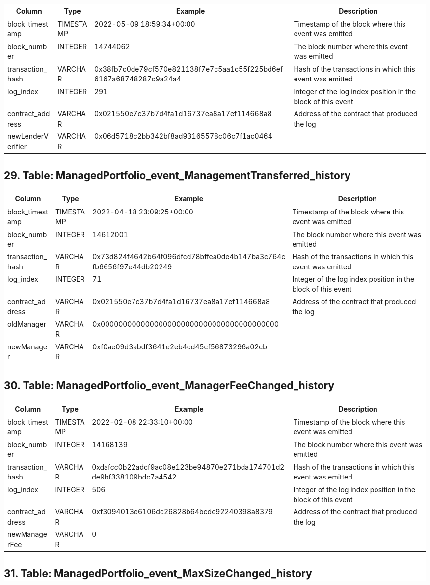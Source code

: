 | Column            | Type      | Example                                                            | Description                                                  |
| ----------------- | --------- | ------------------------------------------------------------------ | ------------------------------------------------------------ |
| block\_timestamp  | TIMESTAMP | 2022-05-09 18:59:34+00:00                                          | Timestamp of the block where this event was emitted          |
| block\_number     | INTEGER   | 14744062                                                           | The block number where this event was emitted                |
| transaction\_hash | VARCHAR   | 0x38fb7c0de79cf570e821138f7e7c5aa1c55f225bd6ef6167a68748287c9a24a4 | Hash of the transactions in which this event was emitted     |
| log\_index        | INTEGER   | 291                                                                | Integer of the log index position in the block of this event |
| contract\_address | VARCHAR   | 0x021550e7c37b7d4fa1d16737ea8a17ef114668a8                         | Address of the contract that produced the log                |
| newLenderVerifier | VARCHAR   | 0x06d5718c2bb342bf8ad93165578c06c7f1ac0464                         |                                                              |

## 29. Table: ManagedPortfolio\_event\_ManagementTransferred\_history

| Column            | Type      | Example                                                            | Description                                                  |
| ----------------- | --------- | ------------------------------------------------------------------ | ------------------------------------------------------------ |
| block\_timestamp  | TIMESTAMP | 2022-04-18 23:09:25+00:00                                          | Timestamp of the block where this event was emitted          |
| block\_number     | INTEGER   | 14612001                                                           | The block number where this event was emitted                |
| transaction\_hash | VARCHAR   | 0x73d824f4642b64f096dfcd78bffea0de4b147ba3c764cfb6656f97e44db20249 | Hash of the transactions in which this event was emitted     |
| log\_index        | INTEGER   | 71                                                                 | Integer of the log index position in the block of this event |
| contract\_address | VARCHAR   | 0x021550e7c37b7d4fa1d16737ea8a17ef114668a8                         | Address of the contract that produced the log                |
| oldManager        | VARCHAR   | 0x0000000000000000000000000000000000000000                         |                                                              |
| newManager        | VARCHAR   | 0xf0ae09d3abdf3641e2eb4cd45cf56873296a02cb                         |                                                              |

## 30. Table: ManagedPortfolio\_event\_ManagerFeeChanged\_history

| Column            | Type      | Example                                                            | Description                                                  |
| ----------------- | --------- | ------------------------------------------------------------------ | ------------------------------------------------------------ |
| block\_timestamp  | TIMESTAMP | 2022-02-08 22:33:10+00:00                                          | Timestamp of the block where this event was emitted          |
| block\_number     | INTEGER   | 14168139                                                           | The block number where this event was emitted                |
| transaction\_hash | VARCHAR   | 0xdafcc0b22adcf9ac08e123be94870e271bda174701d2de9bf338109bdc7a4542 | Hash of the transactions in which this event was emitted     |
| log\_index        | INTEGER   | 506                                                                | Integer of the log index position in the block of this event |
| contract\_address | VARCHAR   | 0xf3094013e6106dc26828b64bcde92240398a8379                         | Address of the contract that produced the log                |
| newManagerFee     | VARCHAR   | 0                                                                  |                                                              |

## 31. Table: ManagedPortfolio\_event\_MaxSizeChanged\_history
